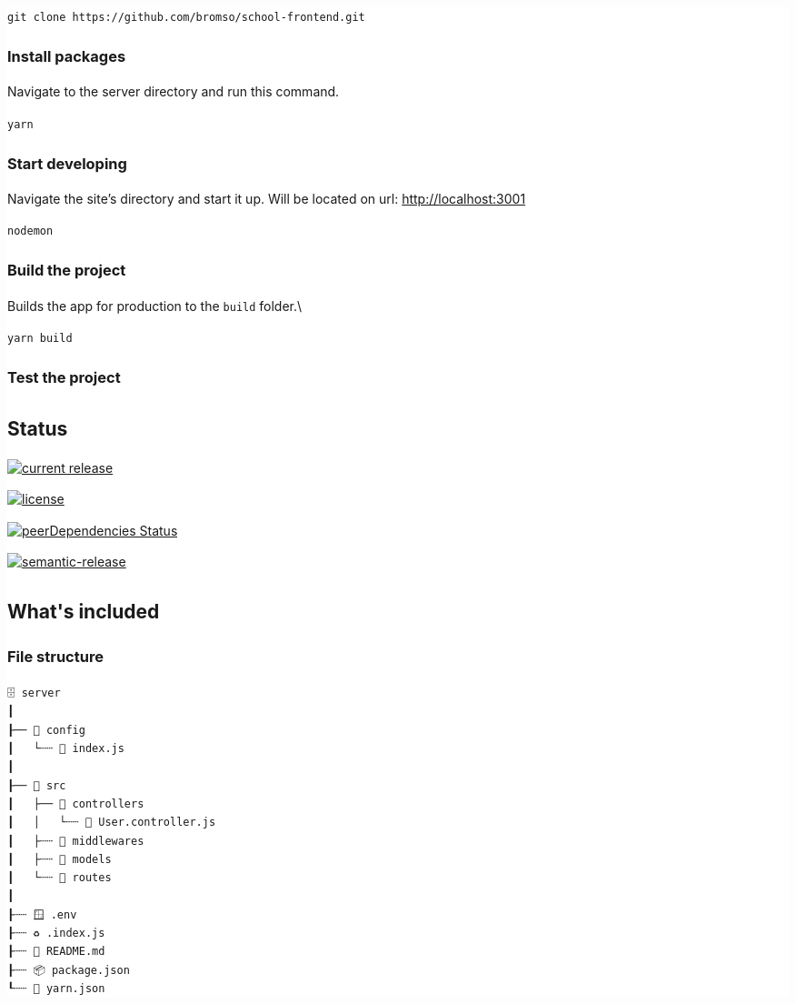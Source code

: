 ```shell
git clone https://github.com/bromso/school-frontend.git
```

### Install packages

Navigate to the server directory and run this command.

```shell
yarn
```

### Start developing

Navigate the site’s directory and start it up. Will be located on url: [http://localhost:3001](http://localhost:3001)

```shell
nodemon
```

### Build the project

Builds the app for production to the `build` folder.\

```shell
yarn build
```

### Test the project

## Status

[![current release](https://img.shields.io/github/release/bromso/school-frontend.svg)](https://img.shields.io/github/release/bromso/school-frontend)

[![license](https://img.shields.io/github/license/bromso/school-frontend.svg)](https://img.shields.io/github/license/bromso/school-frontend)

[![peerDependencies Status](https://img.shields.io/david/peer/bromso/school-frontend)](https://david-dm.org/bromso/school-frontend?type=peer)

[![semantic-release](https://img.shields.io/badge/%20%20%F0%9F%93%A6%F0%9F%9A%80-semantic--release-e10079.svg)](https://github.com/semantic-release/semantic-release)

## What's included

### File structure

```text
🗄️ server
┃
┠── 📁 config
┃   └┄┄ 📄 index.js
┃
┠── 📁 src
┃   ├── 📁 controllers
┃   │   └┄┄ 📄 User.controller.js
┃   ├┄┄ 📁 middlewares
┃   ├┄┄ 📁 models
┃   └┄┄ 📁 routes
┃
┠┄┄ 🪟 .env
┠┄┄ ♻️ .index.js
┠┄┄ 📝 README.md
┠┄┄ 📦 package.json
┖┄┄ 🧶 yarn.json

```